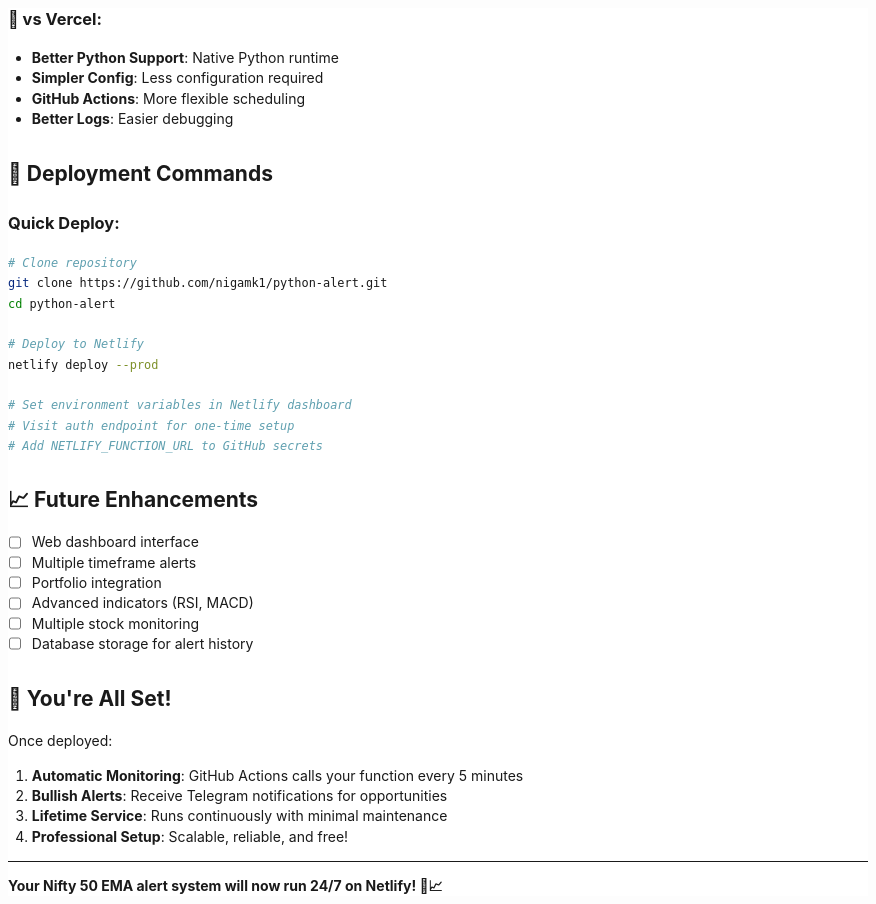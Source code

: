 ### 🔄 vs Vercel:
- **Better Python Support**: Native Python runtime
- **Simpler Config**: Less configuration required
- **GitHub Actions**: More flexible scheduling
- **Better Logs**: Easier debugging

## 🚀 Deployment Commands

### Quick Deploy:
```bash
# Clone repository
git clone https://github.com/nigamk1/python-alert.git
cd python-alert

# Deploy to Netlify
netlify deploy --prod

# Set environment variables in Netlify dashboard
# Visit auth endpoint for one-time setup
# Add NETLIFY_FUNCTION_URL to GitHub secrets
```

## 📈 Future Enhancements

- [ ] Web dashboard interface
- [ ] Multiple timeframe alerts
- [ ] Portfolio integration
- [ ] Advanced indicators (RSI, MACD)
- [ ] Multiple stock monitoring
- [ ] Database storage for alert history

## 🎉 You're All Set!

Once deployed:
1. **Automatic Monitoring**: GitHub Actions calls your function every 5 minutes
2. **Bullish Alerts**: Receive Telegram notifications for opportunities
3. **Lifetime Service**: Runs continuously with minimal maintenance
4. **Professional Setup**: Scalable, reliable, and free!

---

**Your Nifty 50 EMA alert system will now run 24/7 on Netlify! 🚀📈**
